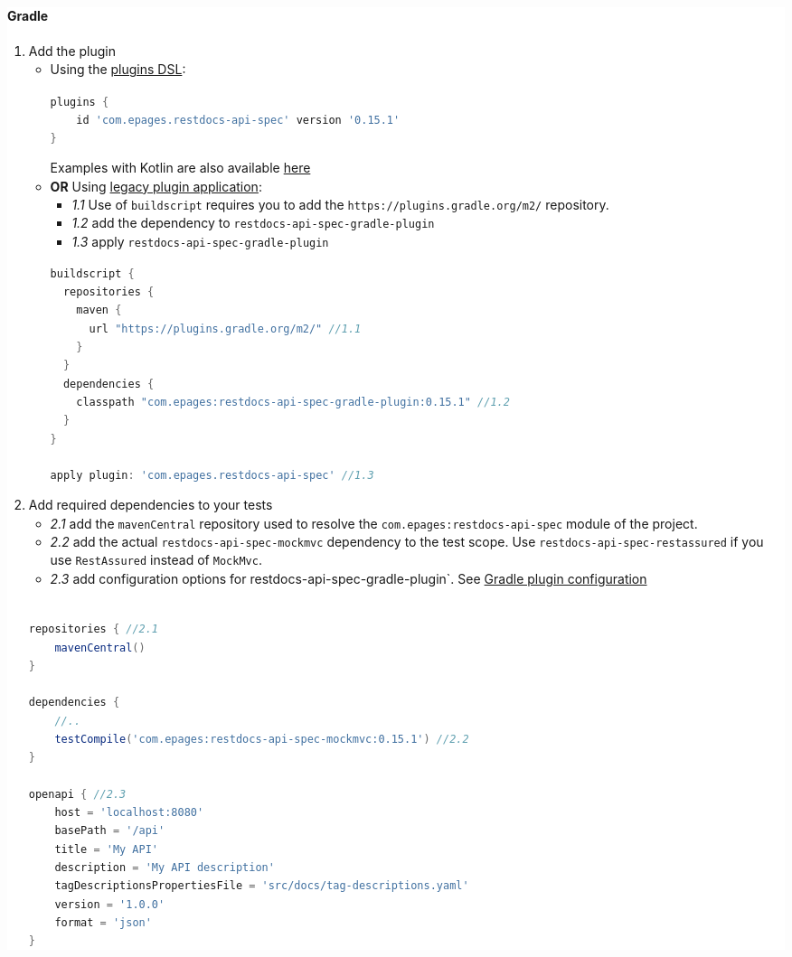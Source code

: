 #### Gradle

1. Add the plugin
    * Using the [plugins DSL](https://docs.gradle.org/current/userguide/plugins.html#sec:plugins_block):
        ```groovy
        plugins {
            id 'com.epages.restdocs-api-spec' version '0.15.1'
        }
        ```
        Examples with Kotlin are also available [here](https://plugins.gradle.org/plugin/com.epages.restdocs-api-spec)
    * __OR__ Using [legacy plugin application](https://docs.gradle.org/current/userguide/plugins.html#sec:old_plugin_application):
        * *1.1* Use of `buildscript` requires you to add the `https://plugins.gradle.org/m2/` repository.
        * *1.2* add the dependency to `restdocs-api-spec-gradle-plugin`
        * *1.3* apply `restdocs-api-spec-gradle-plugin`
        ```groovy
        buildscript {
          repositories {
            maven {
              url "https://plugins.gradle.org/m2/" //1.1
            }
          }
          dependencies {
            classpath "com.epages:restdocs-api-spec-gradle-plugin:0.15.1" //1.2
          }
        }

        apply plugin: 'com.epages.restdocs-api-spec' //1.3

        ```
2. Add required dependencies to your tests
    * *2.1* add the `mavenCentral` repository used to resolve the `com.epages:restdocs-api-spec` module of the project.
    * *2.2* add the actual `restdocs-api-spec-mockmvc` dependency to the test scope. Use `restdocs-api-spec-restassured` if you use `RestAssured` instead of `MockMvc`.
    * *2.3* add configuration options for restdocs-api-spec-gradle-plugin`. See [Gradle plugin configuration](#gradle-plugin-configuration)
    ```groovy

    repositories { //2.1
        mavenCentral()
    }

    dependencies {
        //..
        testCompile('com.epages:restdocs-api-spec-mockmvc:0.15.1') //2.2
    }

    openapi { //2.3
        host = 'localhost:8080'
        basePath = '/api'
        title = 'My API'
        description = 'My API description'
        tagDescriptionsPropertiesFile = 'src/docs/tag-descriptions.yaml'
        version = '1.0.0'
        format = 'json'
    }
